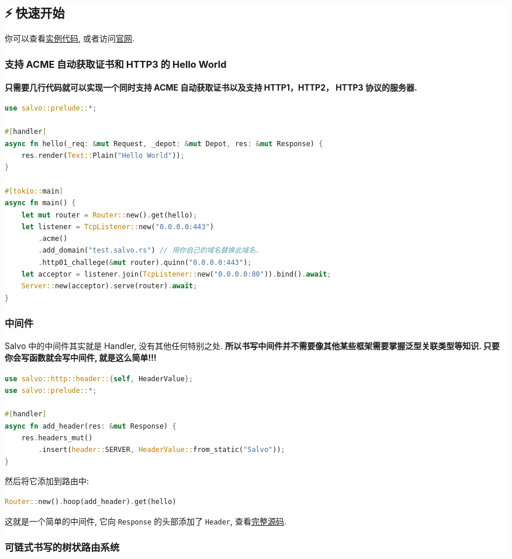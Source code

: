 ## ⚡️ 快速开始

你可以查看[实例代码](https://github.com/salvo-rs/salvo/tree/main/examples),  或者访问[官网](https://salvo.rs).

### 支持 ACME 自动获取证书和 HTTP3 的 Hello World

**只需要几行代码就可以实现一个同时支持 ACME 自动获取证书以及支持 HTTP1，HTTP2， HTTP3 协议的服务器.**

```rust
use salvo::prelude::*;

#[handler]
async fn hello(_req: &mut Request, _depot: &mut Depot, res: &mut Response) {
    res.render(Text::Plain("Hello World"));
}

#[tokio::main]
async fn main() {
    let mut router = Router::new().get(hello);
    let listener = TcpListener::new("0.0.0.0:443")
        .acme()
        .add_domain("test.salvo.rs") // 用你自己的域名替换此域名.
        .http01_challege(&mut router).quinn("0.0.0.0:443");
    let acceptor = listener.join(TcpListener::new("0.0.0.0:80")).bind().await;
    Server::new(acceptor).serve(router).await;
}
```

### 中间件

Salvo 中的中间件其实就是 Handler, 没有其他任何特别之处. **所以书写中间件并不需要像其他某些框架需要掌握泛型关联类型等知识. 只要你会写函数就会写中间件, 就是这么简单!!!**

```rust
use salvo::http::header::{self, HeaderValue};
use salvo::prelude::*;

#[handler]
async fn add_header(res: &mut Response) {
    res.headers_mut()
        .insert(header::SERVER, HeaderValue::from_static("Salvo"));
}
```

然后将它添加到路由中:

```rust
Router::new().hoop(add_header).get(hello)
```

这就是一个简单的中间件, 它向 `Response` 的头部添加了 `Header`, 查看[完整源码](https://github.com/salvo-rs/salvo/blob/main/examples/middleware-add-header/src/main.rs).


### 可链式书写的树状路由系统
